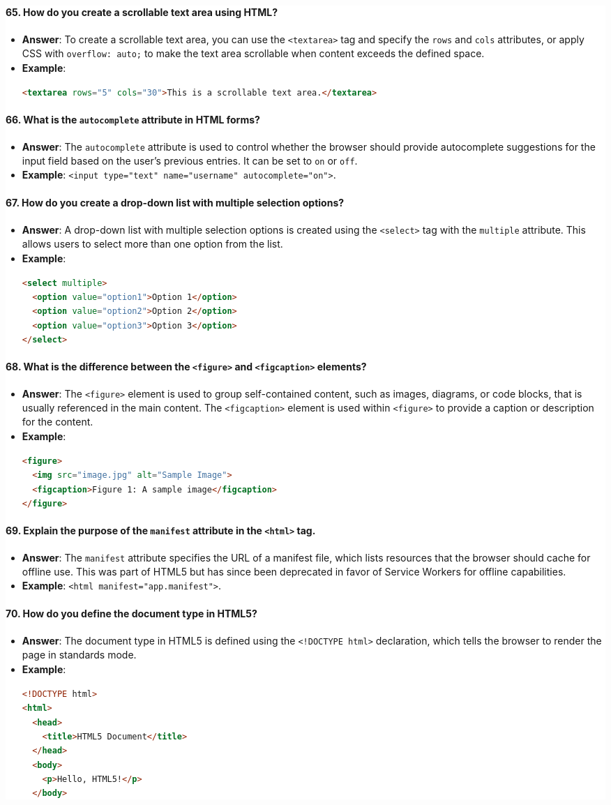 #### 65. **How do you create a scrollable text area using HTML?**
   - **Answer**: To create a scrollable text area, you can use the `<textarea>` tag and specify the `rows` and `cols` attributes, or apply CSS with `overflow: auto;` to make the text area scrollable when content exceeds the defined space.
   - **Example**:
     ```html
     <textarea rows="5" cols="30">This is a scrollable text area.</textarea>
     ```

#### 66. **What is the `autocomplete` attribute in HTML forms?**
   - **Answer**: The `autocomplete` attribute is used to control whether the browser should provide autocomplete suggestions for the input field based on the user’s previous entries. It can be set to `on` or `off`.
   - **Example**: `<input type="text" name="username" autocomplete="on">`.

#### 67. **How do you create a drop-down list with multiple selection options?**
   - **Answer**: A drop-down list with multiple selection options is created using the `<select>` tag with the `multiple` attribute. This allows users to select more than one option from the list.
   - **Example**:
     ```html
     <select multiple>
       <option value="option1">Option 1</option>
       <option value="option2">Option 2</option>
       <option value="option3">Option 3</option>
     </select>
     ```

#### 68. **What is the difference between the `<figure>` and `<figcaption>` elements?**
   - **Answer**: The `<figure>` element is used to group self-contained content, such as images, diagrams, or code blocks, that is usually referenced in the main content. The `<figcaption>` element is used within `<figure>` to provide a caption or description for the content.
   - **Example**:
     ```html
     <figure>
       <img src="image.jpg" alt="Sample Image">
       <figcaption>Figure 1: A sample image</figcaption>
     </figure>
     ```

#### 69. **Explain the purpose of the `manifest` attribute in the `<html>` tag.**
   - **Answer**: The `manifest` attribute specifies the URL of a manifest file, which lists resources that the browser should cache for offline use. This was part of HTML5 but has since been deprecated in favor of Service Workers for offline capabilities.
   - **Example**: `<html manifest="app.manifest">`.

#### 70. **How do you define the document type in HTML5?**
   - **Answer**: The document type in HTML5 is defined using the `<!DOCTYPE html>` declaration, which tells the browser to render the page in standards mode.
   - **Example**:
     ```html
     <!DOCTYPE html>
     <html>
       <head>
         <title>HTML5 Document</title>
       </head>
       <body>
         <p>Hello, HTML5!</p>
       </body>